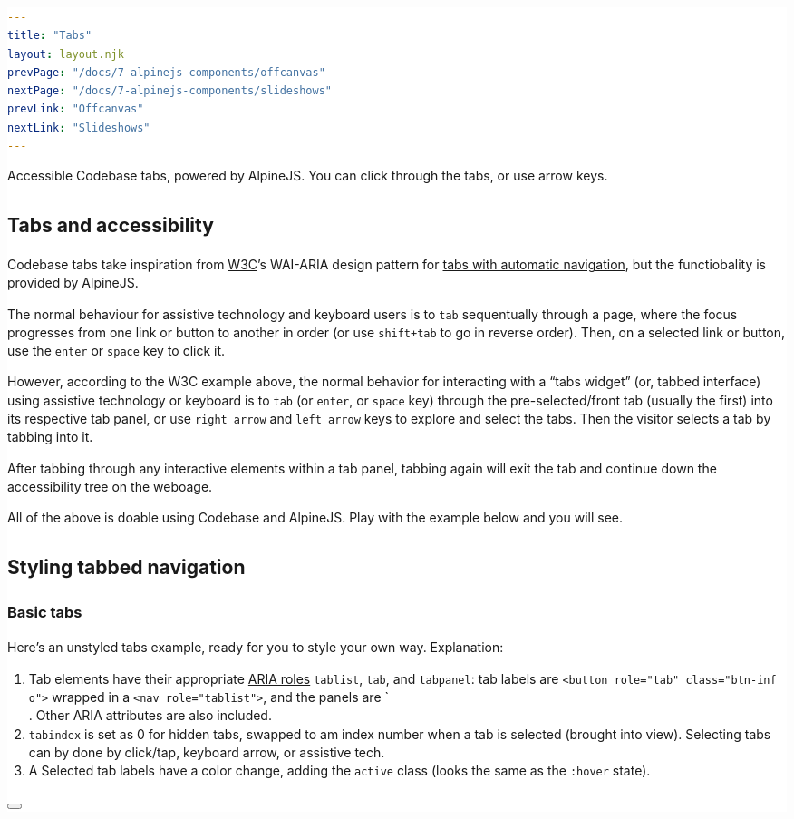 ```yaml
---
title: "Tabs"
layout: layout.njk
prevPage: "/docs/7-alpinejs-components/offcanvas"
nextPage: "/docs/7-alpinejs-components/slideshows"
prevLink: "Offcanvas"
nextLink: "Slideshows"
---
```


Accessible Codebase tabs, powered by AlpineJS. You can click through the tabs, or use arrow keys.

## Tabs and accessibility

Codebase tabs take inspiration from [W3C](https://www.w3.org/)’s WAI-ARIA design pattern for [tabs with automatic navigation](https://www.w3.org/TR/wai-aria-practices-1.1/examples/tabs/tabs-1/tabs.html), but the functiobality is provided by AlpineJS. 

The normal behaviour for assistive technology and keyboard users is to `tab` sequentually through a page, where the focus progresses from one link or button to another in order (or use `shift+tab` to go in reverse order). Then, on a selected link or button, use the `enter` or `space` key to click it.

However, according to the W3C example above, the normal behavior for interacting with a “tabs widget” (or, tabbed interface) using assistive technology or keyboard is to `tab` (or `enter`, or `space` key) through the pre-selected/front tab (usually the first) into its respective tab panel, or  use `right arrow` and `left arrow` keys to explore and select the tabs. Then the visitor selects a tab by tabbing into it.

After tabbing through any interactive elements within a tab panel, tabbing again will exit the tab and continue down the accessibility tree on the weboage.

All of the above is doable using Codebase and AlpineJS. Play with the example below and you will see.

## Styling tabbed navigation

### Basic tabs

Here’s an unstyled tabs example, ready for you to style your own way. Explanation:

1. Tab elements have their appropriate [ARIA roles](https://developer.mozilla.org/en-US/docs/Web/Accessibility/ARIA/Roles/Tab_Role) `tablist`, `tab`, and `tabpanel`: tab labels are `<button role="tab" class="btn-info">` wrapped in a `<nav role="tablist">`, and the panels are `<div role="tabpanel">. Other ARIA attributes are also included.
2. `tabindex` is set as 0 for hidden tabs, swapped to am index number when a tab is selected (brought into view). Selecting tabs can by done by click/tap, keyboard arrow, or assistive tech.
3. A Selected tab labels have a color change, adding the `active` class (looks the same as the `:hover` state).

<div class="mb-3">
<div x-cloak x-data="{ currentTab: 1 }">
  <nav
    role="tablist"
    class="list-style-type-none mb-2"
    aria-label="Tabs example 1"
  >
    <button 
      role="tab"
      id="first-tab"
      x-ref="firstTab"
      aria-controls="first-tab-panel"
      :aria-selected="currentTab === 1"
      class="btn-info"
      :class="currentTab === 1 && 'active'"